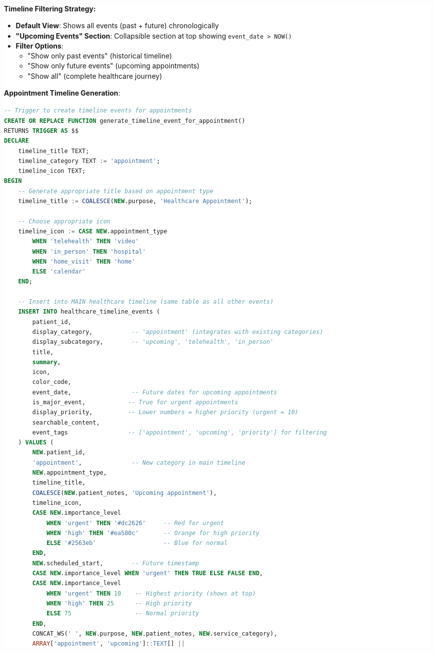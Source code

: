 **Timeline Filtering Strategy:**
- **Default View**: Shows all events (past + future) chronologically
- **"Upcoming Events" Section**: Collapsible section at top showing `event_date > NOW()`
- **Filter Options**: 
  - "Show only past events" (historical timeline)
  - "Show only future events" (upcoming appointments)
  - "Show all" (complete healthcare journey)

**Appointment Timeline Generation**:

```sql
-- Trigger to create timeline events for appointments
CREATE OR REPLACE FUNCTION generate_timeline_event_for_appointment()
RETURNS TRIGGER AS $$
DECLARE
    timeline_title TEXT;
    timeline_category TEXT := 'appointment';
    timeline_icon TEXT;
BEGIN
    -- Generate appropriate title based on appointment type
    timeline_title := COALESCE(NEW.purpose, 'Healthcare Appointment');
    
    -- Choose appropriate icon
    timeline_icon := CASE NEW.appointment_type
        WHEN 'telehealth' THEN 'video'
        WHEN 'in_person' THEN 'hospital'
        WHEN 'home_visit' THEN 'home'
        ELSE 'calendar'
    END;
    
    -- Insert into MAIN healthcare timeline (same table as all other events)
    INSERT INTO healthcare_timeline_events (
        patient_id,
        display_category,           -- 'appointment' (integrates with existing categories)
        display_subcategory,        -- 'upcoming', 'telehealth', 'in_person'
        title,
        summary,
        icon,
        color_code,
        event_date,                 -- Future dates for upcoming appointments
        is_major_event,            -- True for urgent appointments
        display_priority,          -- Lower numbers = higher priority (urgent = 10)
        searchable_content,
        event_tags                 -- ['appointment', 'upcoming', 'priority'] for filtering
    ) VALUES (
        NEW.patient_id,
        'appointment',              -- New category in main timeline
        NEW.appointment_type,
        timeline_title,
        COALESCE(NEW.patient_notes, 'Upcoming appointment'),
        timeline_icon,
        CASE NEW.importance_level
            WHEN 'urgent' THEN '#dc2626'     -- Red for urgent
            WHEN 'high' THEN '#ea580c'       -- Orange for high priority
            ELSE '#2563eb'                   -- Blue for normal
        END,
        NEW.scheduled_start,        -- Future timestamp
        CASE NEW.importance_level WHEN 'urgent' THEN TRUE ELSE FALSE END,
        CASE NEW.importance_level
            WHEN 'urgent' THEN 10    -- Highest priority (shows at top)
            WHEN 'high' THEN 25      -- High priority
            ELSE 75                  -- Normal priority
        END,
        CONCAT_WS(' ', NEW.purpose, NEW.patient_notes, NEW.service_category),
        ARRAY['appointment', 'upcoming']::TEXT[] || 
```